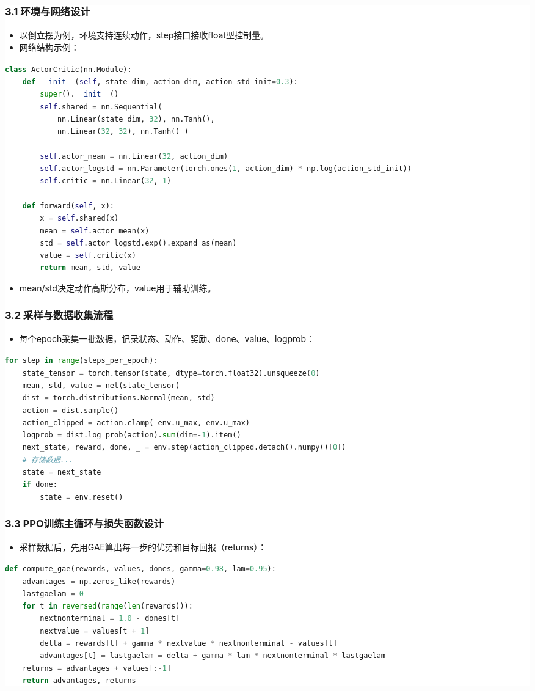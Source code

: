 ### 3.1 环境与网络设计

- 以倒立摆为例，环境支持连续动作，step接口接收float型控制量。
- 网络结构示例：

```python
class ActorCritic(nn.Module):
    def __init__(self, state_dim, action_dim, action_std_init=0.3):
        super().__init__()
        self.shared = nn.Sequential(
            nn.Linear(state_dim, 32), nn.Tanh(),
            nn.Linear(32, 32), nn.Tanh() )
        
        self.actor_mean = nn.Linear(32, action_dim)
        self.actor_logstd = nn.Parameter(torch.ones(1, action_dim) * np.log(action_std_init))
        self.critic = nn.Linear(32, 1)
        
    def forward(self, x):
        x = self.shared(x)
        mean = self.actor_mean(x)
        std = self.actor_logstd.exp().expand_as(mean)
        value = self.critic(x)
        return mean, std, value
```

- mean/std决定动作高斯分布，value用于辅助训练。

### 3.2 采样与数据收集流程

- 每个epoch采集一批数据，记录状态、动作、奖励、done、value、logprob：

```python
for step in range(steps_per_epoch):
    state_tensor = torch.tensor(state, dtype=torch.float32).unsqueeze(0)
    mean, std, value = net(state_tensor)
    dist = torch.distributions.Normal(mean, std)
    action = dist.sample()
    action_clipped = action.clamp(-env.u_max, env.u_max)
    logprob = dist.log_prob(action).sum(dim=-1).item()
    next_state, reward, done, _ = env.step(action_clipped.detach().numpy()[0])
    # 存储数据...
    state = next_state
    if done:
        state = env.reset()
```

### 3.3 PPO训练主循环与损失函数设计

- 采样数据后，先用GAE算出每一步的优势和目标回报（returns）：

```python
def compute_gae(rewards, values, dones, gamma=0.98, lam=0.95):
    advantages = np.zeros_like(rewards)
    lastgaelam = 0
    for t in reversed(range(len(rewards))):
        nextnonterminal = 1.0 - dones[t]
        nextvalue = values[t + 1]
        delta = rewards[t] + gamma * nextvalue * nextnonterminal - values[t]
        advantages[t] = lastgaelam = delta + gamma * lam * nextnonterminal * lastgaelam
    returns = advantages + values[:-1]
    return advantages, returns
```
